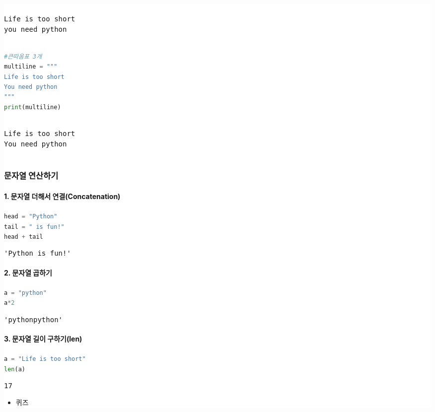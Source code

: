 <pre>

Life is too short
you need python

</pre>

```python
#큰따옴표 3개
multiline = """
Life is too short
You need python
"""
print(multiline)
```

<pre>

Life is too short
You need python

</pre>
### 문자열 연산하기


#### 1. 문자열 더해서 연결(Concatenation)



```python
head = "Python"
tail = " is fun!"
head + tail
```

<pre>
'Python is fun!'
</pre>
#### 2. 문자열 곱하기



```python
a = "python"
a*2
```

<pre>
'pythonpython'
</pre>
#### 3. 문자열 길이 구하기(len)



```python
a = "Life is too short"
len(a)
```

<pre>
17
</pre>
- 퀴즈
